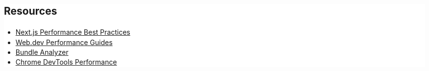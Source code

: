 ## Resources

- [Next.js Performance Best Practices](https://nextjs.org/docs/app/building-your-application/optimizing)
- [Web.dev Performance Guides](https://web.dev/learn-core-web-vitals/)
- [Bundle Analyzer](https://www.npmjs.com/package/@next/bundle-analyzer)
- [Chrome DevTools Performance](https://developer.chrome.com/docs/devtools/performance/)
